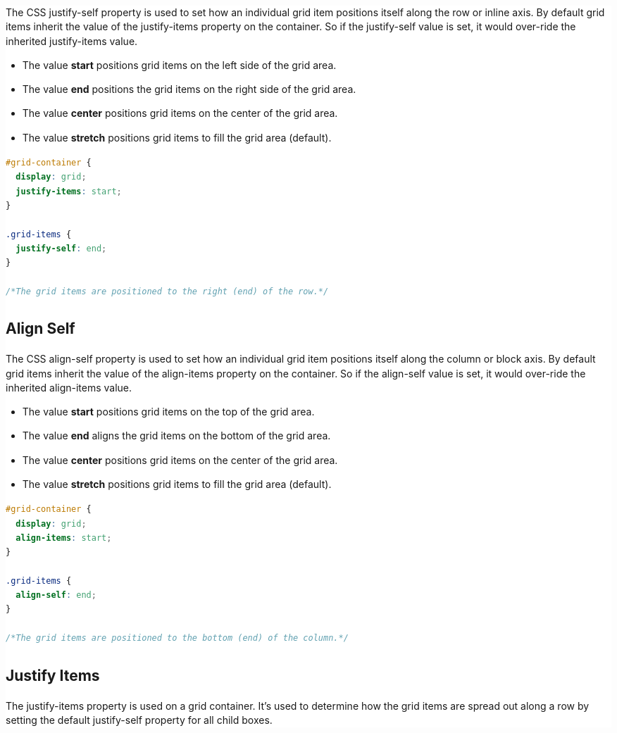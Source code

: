 The CSS justify-self property is used to set how an individual grid item positions itself along the row or inline axis. By default grid items inherit the value of the justify-items property on the container. So if the justify-self value is set, it would over-ride the inherited justify-items value.

- The value **start** positions grid items on the left side of the grid area.

- The value **end** positions the grid items on the right side of the grid area.

- The value **center** positions grid items on the center of the grid area.

- The value **stretch** positions grid items to fill the grid area (default).

```css
#grid-container {
  display: grid;
  justify-items: start;
}

.grid-items {
  justify-self: end;
}

/*The grid items are positioned to the right (end) of the row.*/
```

## Align Self

The CSS align-self property is used to set how an individual grid item positions itself along the column or block axis. By default grid items inherit the value of the align-items property on the container. So if the align-self value is set, it would over-ride the inherited align-items value.

- The value **start** positions grid items on the top of the grid area.

- The value **end** aligns the grid items on the bottom of the grid area.

- The value **center** positions grid items on the center of the grid area.

- The value **stretch** positions grid items to fill the grid area (default).

```css
#grid-container {
  display: grid;
  align-items: start;
}

.grid-items {
  align-self: end;
}

/*The grid items are positioned to the bottom (end) of the column.*/
```

## Justify Items

The justify-items property is used on a grid container. It’s used to determine how the grid items are spread out along a row by setting the default justify-self property for all child boxes.
